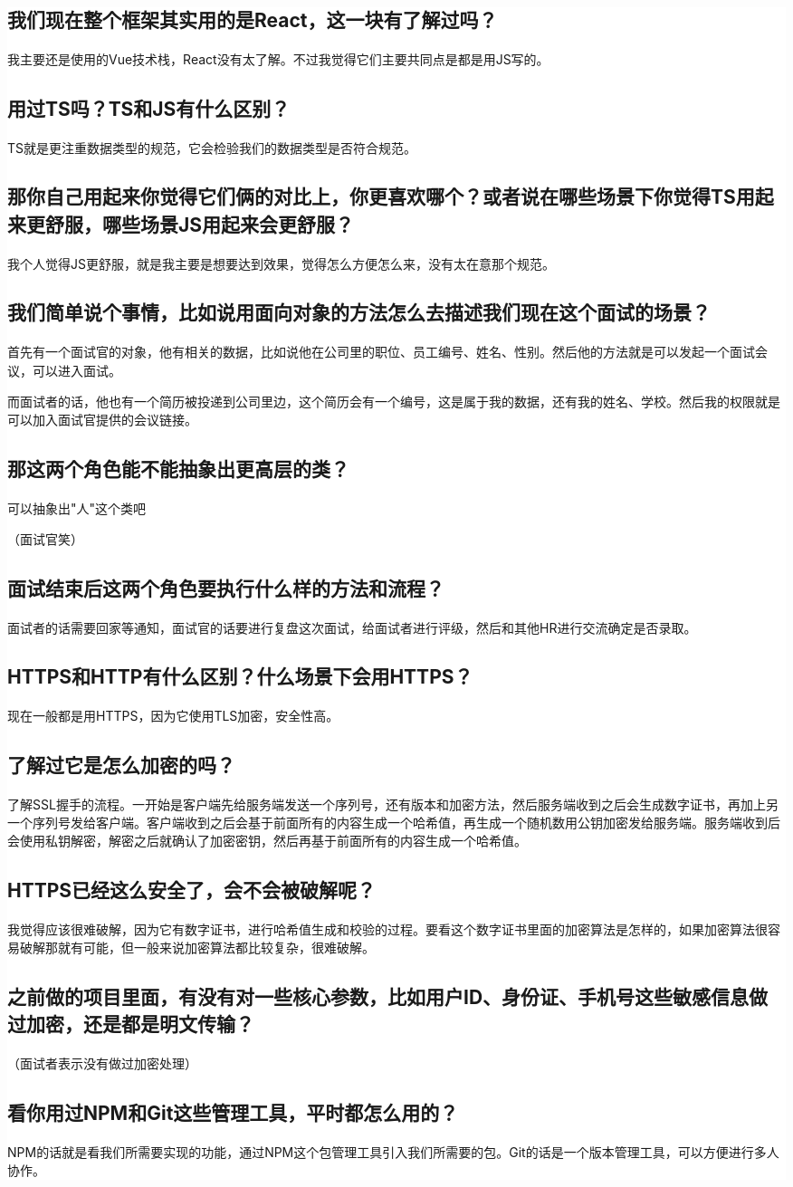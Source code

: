## 我们现在整个框架其实用的是React，这一块有了解过吗？

我主要还是使用的Vue技术栈，React没有太了解。不过我觉得它们主要共同点是都是用JS写的。

## 用过TS吗？TS和JS有什么区别？

TS就是更注重数据类型的规范，它会检验我们的数据类型是否符合规范。

## 那你自己用起来你觉得它们俩的对比上，你更喜欢哪个？或者说在哪些场景下你觉得TS用起来更舒服，哪些场景JS用起来会更舒服？

我个人觉得JS更舒服，就是我主要是想要达到效果，觉得怎么方便怎么来，没有太在意那个规范。

## 我们简单说个事情，比如说用面向对象的方法怎么去描述我们现在这个面试的场景？

首先有一个面试官的对象，他有相关的数据，比如说他在公司里的职位、员工编号、姓名、性别。然后他的方法就是可以发起一个面试会议，可以进入面试。

而面试者的话，他也有一个简历被投递到公司里边，这个简历会有一个编号，这是属于我的数据，还有我的姓名、学校。然后我的权限就是可以加入面试官提供的会议链接。

## 那这两个角色能不能抽象出更高层的类？

可以抽象出"人"这个类吧

（面试官笑）

## 面试结束后这两个角色要执行什么样的方法和流程？

面试者的话需要回家等通知，面试官的话要进行复盘这次面试，给面试者进行评级，然后和其他HR进行交流确定是否录取。

## HTTPS和HTTP有什么区别？什么场景下会用HTTPS？

现在一般都是用HTTPS，因为它使用TLS加密，安全性高。

## 了解过它是怎么加密的吗？

了解SSL握手的流程。一开始是客户端先给服务端发送一个序列号，还有版本和加密方法，然后服务端收到之后会生成数字证书，再加上另一个序列号发给客户端。客户端收到之后会基于前面所有的内容生成一个哈希值，再生成一个随机数用公钥加密发给服务端。服务端收到后会使用私钥解密，解密之后就确认了加密密钥，然后再基于前面所有的内容生成一个哈希值。

## HTTPS已经这么安全了，会不会被破解呢？

我觉得应该很难破解，因为它有数字证书，进行哈希值生成和校验的过程。要看这个数字证书里面的加密算法是怎样的，如果加密算法很容易破解那就有可能，但一般来说加密算法都比较复杂，很难破解。

## 之前做的项目里面，有没有对一些核心参数，比如用户ID、身份证、手机号这些敏感信息做过加密，还是都是明文传输？

（面试者表示没有做过加密处理）

## 看你用过NPM和Git这些管理工具，平时都怎么用的？

NPM的话就是看我们所需要实现的功能，通过NPM这个包管理工具引入我们所需要的包。Git的话是一个版本管理工具，可以方便进行多人协作。
